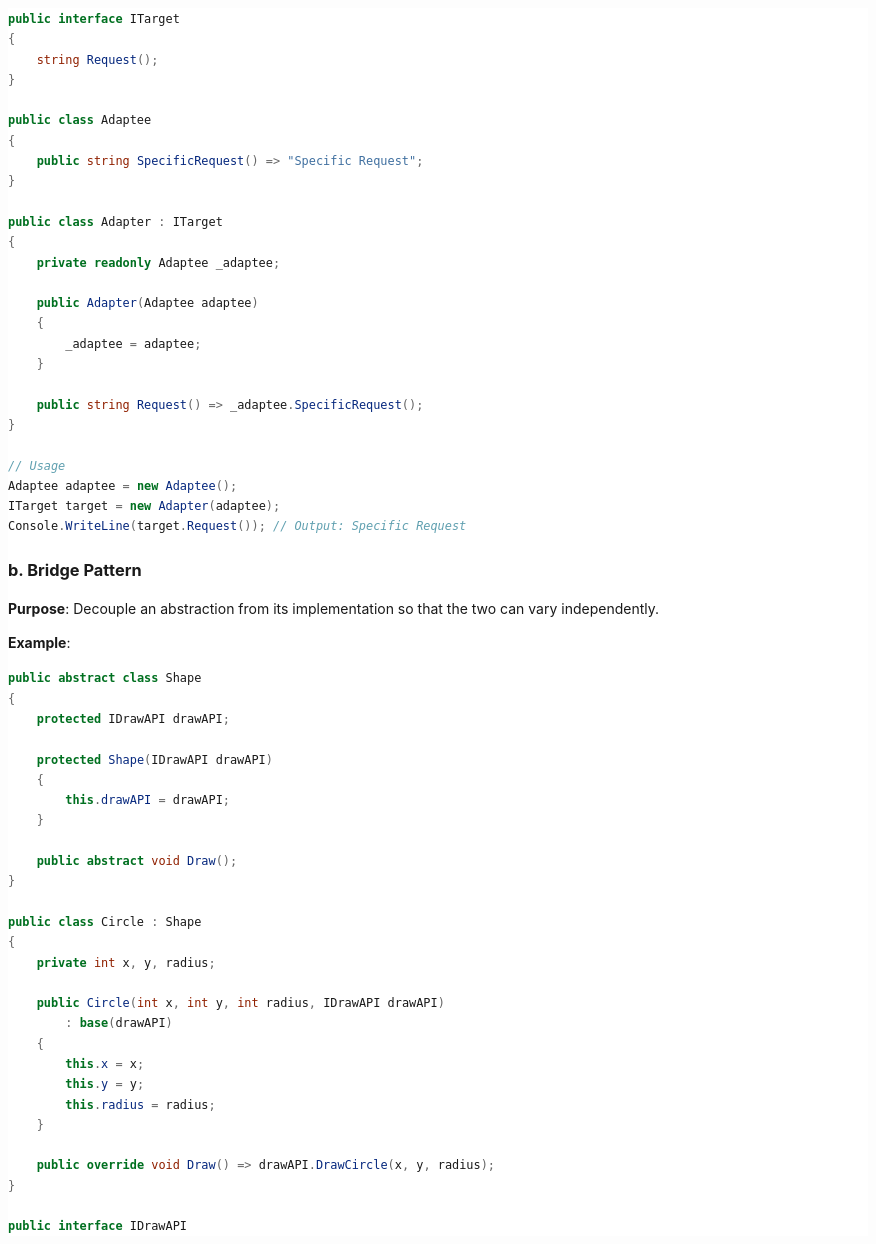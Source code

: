 ```csharp
public interface ITarget
{
    string Request();
}

public class Adaptee
{
    public string SpecificRequest() => "Specific Request";
}

public class Adapter : ITarget
{
    private readonly Adaptee _adaptee;

    public Adapter(Adaptee adaptee)
    {
        _adaptee = adaptee;
    }

    public string Request() => _adaptee.SpecificRequest();
}

// Usage
Adaptee adaptee = new Adaptee();
ITarget target = new Adapter(adaptee);
Console.WriteLine(target.Request()); // Output: Specific Request
```

### b. Bridge Pattern

**Purpose**: Decouple an abstraction from its implementation so that the two can vary independently.

**Example**:

```csharp
public abstract class Shape
{
    protected IDrawAPI drawAPI;

    protected Shape(IDrawAPI drawAPI)
    {
        this.drawAPI = drawAPI;
    }

    public abstract void Draw();
}

public class Circle : Shape
{
    private int x, y, radius;

    public Circle(int x, int y, int radius, IDrawAPI drawAPI)
        : base(drawAPI)
    {
        this.x = x;
        this.y = y;
        this.radius = radius;
    }

    public override void Draw() => drawAPI.DrawCircle(x, y, radius);
}

public interface IDrawAPI
```